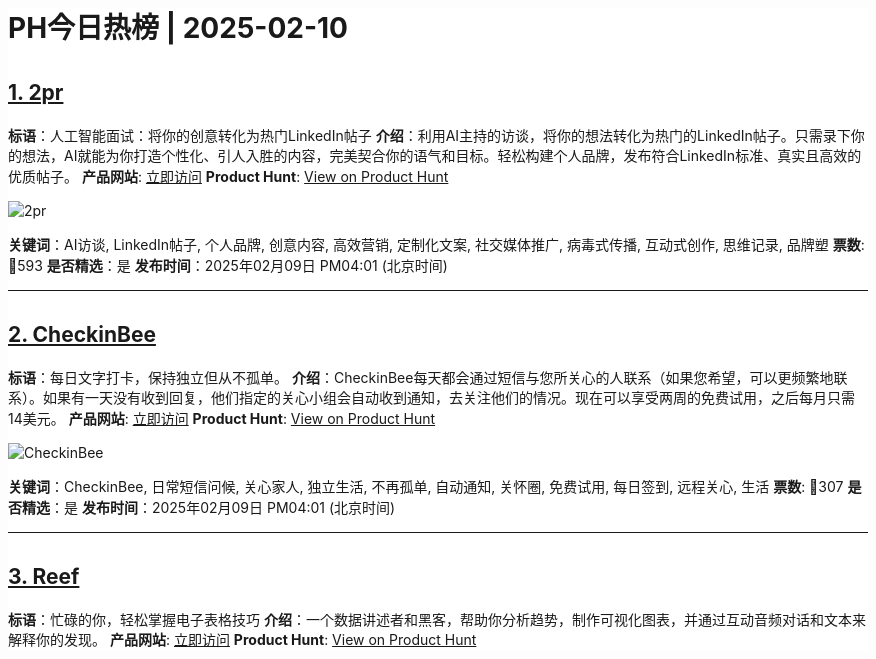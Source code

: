 # PH今日热榜 | 2025-02-10

## [1. 2pr](https://www.producthunt.com/posts/2pr-1?utm_campaign=producthunt-api&utm_medium=api-v2&utm_source=Application%3A+chip+%28ID%3A+163109%29)
**标语**：人工智能面试：将你的创意转化为热门LinkedIn帖子
**介绍**：利用AI主持的访谈，将你的想法转化为热门的LinkedIn帖子。只需录下你的想法，AI就能为你打造个性化、引人入胜的内容，完美契合你的语气和目标。轻松构建个人品牌，发布符合LinkedIn标准、真实且高效的优质帖子。
**产品网站**: [立即访问](https://www.producthunt.com/r/Y36ECX6U77DSB6?utm_campaign=producthunt-api&utm_medium=api-v2&utm_source=Application%3A+chip+%28ID%3A+163109%29)
**Product Hunt**: [View on Product Hunt](https://www.producthunt.com/posts/2pr-1?utm_campaign=producthunt-api&utm_medium=api-v2&utm_source=Application%3A+chip+%28ID%3A+163109%29)

![2pr](https://ph-files.imgix.net/b0102583-57e5-42f6-8384-edb3b49ede2f.png?auto=format&fit=crop&frame=1&h=512&w=1024)

**关键词**：AI访谈, LinkedIn帖子, 个人品牌, 创意内容, 高效营销, 定制化文案, 社交媒体推广, 病毒式传播, 互动式创作, 思维记录, 品牌塑
**票数**: 🔺593
**是否精选**：是
**发布时间**：2025年02月09日 PM04:01 (北京时间)

---

## [2. CheckinBee](https://www.producthunt.com/posts/checkinbee-3?utm_campaign=producthunt-api&utm_medium=api-v2&utm_source=Application%3A+chip+%28ID%3A+163109%29)
**标语**：每日文字打卡，保持独立但从不孤单。
**介绍**：CheckinBee每天都会通过短信与您所关心的人联系（如果您希望，可以更频繁地联系）。如果有一天没有收到回复，他们指定的关心小组会自动收到通知，去关注他们的情况。现在可以享受两周的免费试用，之后每月只需14美元。
**产品网站**: [立即访问](https://www.producthunt.com/r/XIV2HAXWQUVQZD?utm_campaign=producthunt-api&utm_medium=api-v2&utm_source=Application%3A+chip+%28ID%3A+163109%29)
**Product Hunt**: [View on Product Hunt](https://www.producthunt.com/posts/checkinbee-3?utm_campaign=producthunt-api&utm_medium=api-v2&utm_source=Application%3A+chip+%28ID%3A+163109%29)

![CheckinBee](https://ph-files.imgix.net/9639a6a7-4b21-403c-af43-26d3d99d8d12.png?auto=format&fit=crop&frame=1&h=512&w=1024)

**关键词**：CheckinBee, 日常短信问候, 关心家人, 独立生活, 不再孤单, 自动通知, 关怀圈, 免费试用, 每日签到, 远程关心, 生活
**票数**: 🔺307
**是否精选**：是
**发布时间**：2025年02月09日 PM04:01 (北京时间)

---

## [3. Reef](https://www.producthunt.com/posts/reef?utm_campaign=producthunt-api&utm_medium=api-v2&utm_source=Application%3A+chip+%28ID%3A+163109%29)
**标语**：忙碌的你，轻松掌握电子表格技巧
**介绍**：一个数据讲述者和黑客，帮助你分析趋势，制作可视化图表，并通过互动音频对话和文本来解释你的发现。
**产品网站**: [立即访问](https://www.producthunt.com/r/HJLQ53AVJBS6NG?utm_campaign=producthunt-api&utm_medium=api-v2&utm_source=Application%3A+chip+%28ID%3A+163109%29)
**Product Hunt**: [View on Product Hunt](https://www.producthunt.com/posts/reef?utm_campaign=producthunt-api&utm_medium=api-v2&utm_source=Application%3A+chip+%28ID%3A+163109%29)
